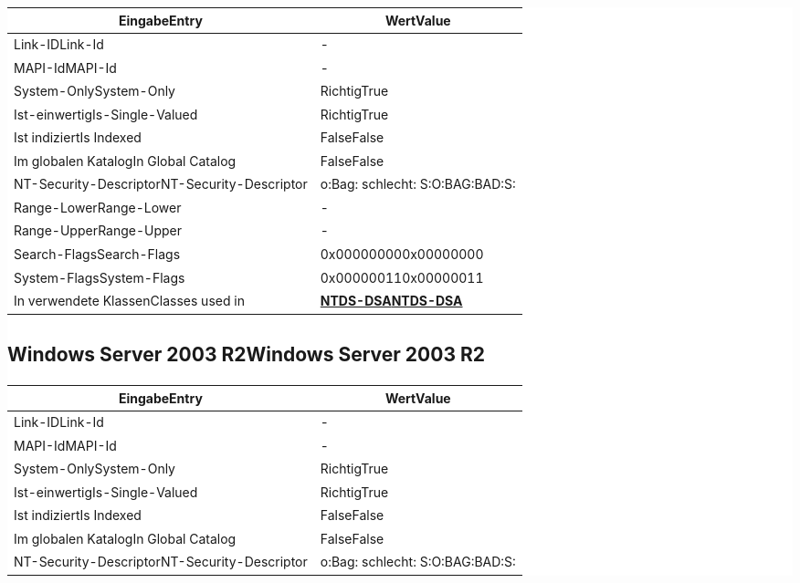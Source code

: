 

| <span data-ttu-id="2ba39-153">Eingabe</span><span class="sxs-lookup"><span data-stu-id="2ba39-153">Entry</span></span> | <span data-ttu-id="2ba39-154">Wert</span><span class="sxs-lookup"><span data-stu-id="2ba39-154">Value</span></span> |
|------------------------|------------------------------------------|
| <span data-ttu-id="2ba39-155">Link-ID</span><span class="sxs-lookup"><span data-stu-id="2ba39-155">Link-Id</span></span>                | \-                                       |
| <span data-ttu-id="2ba39-156">MAPI-Id</span><span class="sxs-lookup"><span data-stu-id="2ba39-156">MAPI-Id</span></span>                | \-                                       |
| <span data-ttu-id="2ba39-157">System-Only</span><span class="sxs-lookup"><span data-stu-id="2ba39-157">System-Only</span></span>            | <span data-ttu-id="2ba39-158">Richtig</span><span class="sxs-lookup"><span data-stu-id="2ba39-158">True</span></span>                                     |
| <span data-ttu-id="2ba39-159">Ist-einwertig</span><span class="sxs-lookup"><span data-stu-id="2ba39-159">Is-Single-Valued</span></span>       | <span data-ttu-id="2ba39-160">Richtig</span><span class="sxs-lookup"><span data-stu-id="2ba39-160">True</span></span>                                     |
| <span data-ttu-id="2ba39-161">Ist indiziert</span><span class="sxs-lookup"><span data-stu-id="2ba39-161">Is Indexed</span></span>             | <span data-ttu-id="2ba39-162">False</span><span class="sxs-lookup"><span data-stu-id="2ba39-162">False</span></span>                                    |
| <span data-ttu-id="2ba39-163">Im globalen Katalog</span><span class="sxs-lookup"><span data-stu-id="2ba39-163">In Global Catalog</span></span>      | <span data-ttu-id="2ba39-164">False</span><span class="sxs-lookup"><span data-stu-id="2ba39-164">False</span></span>                                    |
| <span data-ttu-id="2ba39-165">NT-Security-Descriptor</span><span class="sxs-lookup"><span data-stu-id="2ba39-165">NT-Security-Descriptor</span></span> | <span data-ttu-id="2ba39-166">o:Bag: schlecht: S:</span><span class="sxs-lookup"><span data-stu-id="2ba39-166">O:BAG:BAD:S:</span></span>                             |
| <span data-ttu-id="2ba39-167">Range-Lower</span><span class="sxs-lookup"><span data-stu-id="2ba39-167">Range-Lower</span></span>            | \-                                       |
| <span data-ttu-id="2ba39-168">Range-Upper</span><span class="sxs-lookup"><span data-stu-id="2ba39-168">Range-Upper</span></span>            | \-                                       |
| <span data-ttu-id="2ba39-169">Search-Flags</span><span class="sxs-lookup"><span data-stu-id="2ba39-169">Search-Flags</span></span>           | <span data-ttu-id="2ba39-170">0x00000000</span><span class="sxs-lookup"><span data-stu-id="2ba39-170">0x00000000</span></span>                               |
| <span data-ttu-id="2ba39-171">System-Flags</span><span class="sxs-lookup"><span data-stu-id="2ba39-171">System-Flags</span></span>           | <span data-ttu-id="2ba39-172">0x00000011</span><span class="sxs-lookup"><span data-stu-id="2ba39-172">0x00000011</span></span>                               |
| <span data-ttu-id="2ba39-173">In verwendete Klassen</span><span class="sxs-lookup"><span data-stu-id="2ba39-173">Classes used in</span></span>        | [<span data-ttu-id="2ba39-174">**NTDS-DSA**</span><span class="sxs-lookup"><span data-stu-id="2ba39-174">**NTDS-DSA**</span></span>](c-ntdsdsa.md)<br/> |



## <a name="windows-server-2003-r2"></a><span data-ttu-id="2ba39-175">Windows Server 2003 R2</span><span class="sxs-lookup"><span data-stu-id="2ba39-175">Windows Server 2003 R2</span></span>



| <span data-ttu-id="2ba39-176">Eingabe</span><span class="sxs-lookup"><span data-stu-id="2ba39-176">Entry</span></span> | <span data-ttu-id="2ba39-177">Wert</span><span class="sxs-lookup"><span data-stu-id="2ba39-177">Value</span></span> |
|------------------------|------------------------------------------|
| <span data-ttu-id="2ba39-178">Link-ID</span><span class="sxs-lookup"><span data-stu-id="2ba39-178">Link-Id</span></span>                | \-                                       |
| <span data-ttu-id="2ba39-179">MAPI-Id</span><span class="sxs-lookup"><span data-stu-id="2ba39-179">MAPI-Id</span></span>                | \-                                       |
| <span data-ttu-id="2ba39-180">System-Only</span><span class="sxs-lookup"><span data-stu-id="2ba39-180">System-Only</span></span>            | <span data-ttu-id="2ba39-181">Richtig</span><span class="sxs-lookup"><span data-stu-id="2ba39-181">True</span></span>                                     |
| <span data-ttu-id="2ba39-182">Ist-einwertig</span><span class="sxs-lookup"><span data-stu-id="2ba39-182">Is-Single-Valued</span></span>       | <span data-ttu-id="2ba39-183">Richtig</span><span class="sxs-lookup"><span data-stu-id="2ba39-183">True</span></span>                                     |
| <span data-ttu-id="2ba39-184">Ist indiziert</span><span class="sxs-lookup"><span data-stu-id="2ba39-184">Is Indexed</span></span>             | <span data-ttu-id="2ba39-185">False</span><span class="sxs-lookup"><span data-stu-id="2ba39-185">False</span></span>                                    |
| <span data-ttu-id="2ba39-186">Im globalen Katalog</span><span class="sxs-lookup"><span data-stu-id="2ba39-186">In Global Catalog</span></span>      | <span data-ttu-id="2ba39-187">False</span><span class="sxs-lookup"><span data-stu-id="2ba39-187">False</span></span>                                    |
| <span data-ttu-id="2ba39-188">NT-Security-Descriptor</span><span class="sxs-lookup"><span data-stu-id="2ba39-188">NT-Security-Descriptor</span></span> | <span data-ttu-id="2ba39-189">o:Bag: schlecht: S:</span><span class="sxs-lookup"><span data-stu-id="2ba39-189">O:BAG:BAD:S:</span></span>                             |